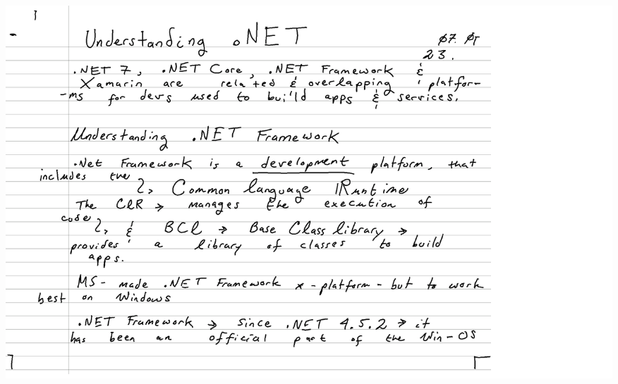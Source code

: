   <img src="https://github.com/stan-alam/Csharp/blob/develop/C_sharp11/images/01/c%2311-01%20-%20page%2013.png" width="80%" height="80%">
</a>

<a>